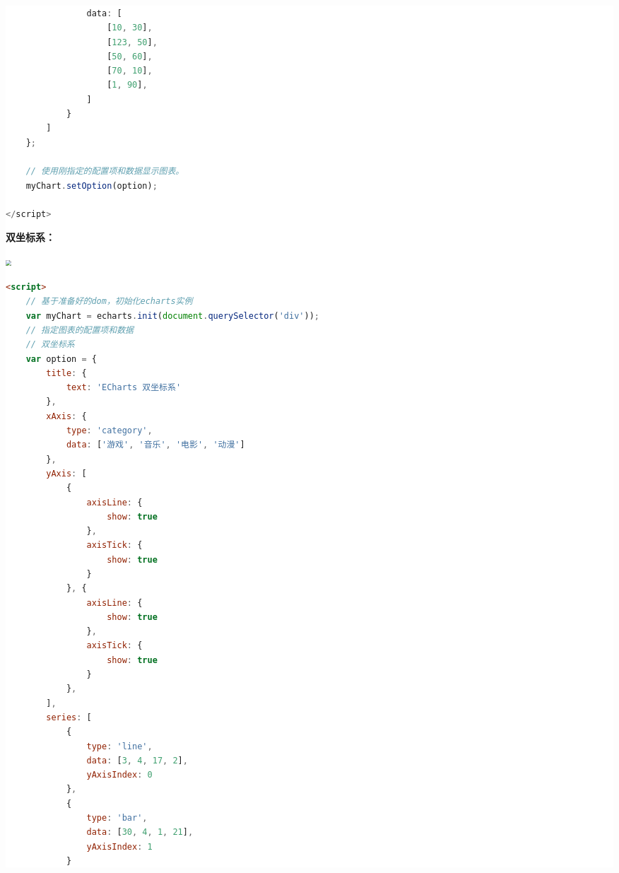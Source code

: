```js
                data: [
                    [10, 30],
                    [123, 50],
                    [50, 60],
                    [70, 10],
                    [1, 90],
                ]
            }
        ]
    };

    // 使用刚指定的配置项和数据显示图表。
    myChart.setOption(option);

</script>
```



**双坐标系：**

<img src="https://cdn.jsdelivr.net/gh/clxmm/image@main/img/202112/20220120200900echarts.png" style="zoom:50%;" />

```html
<script>
    // 基于准备好的dom，初始化echarts实例
    var myChart = echarts.init(document.querySelector('div'));
    // 指定图表的配置项和数据
    // 双坐标系
    var option = {
        title: {
            text: 'ECharts 双坐标系'
        },
        xAxis: {
            type: 'category',
            data: ['游戏', '音乐', '电影', '动漫']
        },
        yAxis: [
            {
                axisLine: {
                    show: true
                },
                axisTick: {
                    show: true
                }
            }, {
                axisLine: {
                    show: true
                },
                axisTick: {
                    show: true
                }
            },
        ],
        series: [
            {
                type: 'line',
                data: [3, 4, 17, 2],
                yAxisIndex: 0
            },
            {
                type: 'bar',
                data: [30, 4, 1, 21],
                yAxisIndex: 1
            }
```